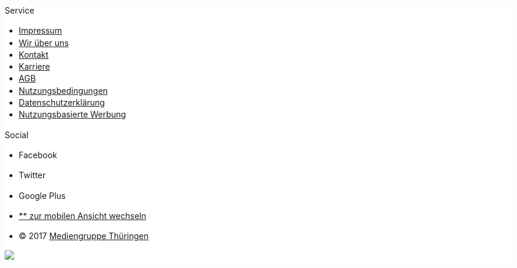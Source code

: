 <span class="portlet-title"> Service </span>

-   [Impressum](http://www.thueringer-allgemeine.de/web/ta/impressum)
-   [Wir über uns](http://www.thueringer-allgemeine.de/web/ta/wir-ueber-uns)
-   [Kontakt](http://www.thueringer-allgemeine.de/web/ta/kontakt)
-   [Karriere](http://mediengruppe-thueringen.de/#career-section)
-   [AGB](http://www.thueringer-allgemeine.de/web/zgt/agb)
-   [Nutzungsbedingungen](http://www.thueringer-allgemeine.de/web/zgt/nutzungsbedingungen)
-   [Datenschutzerklärung](http://www.thueringer-allgemeine.de/web/zgt/datenschutzerklaerung)
-   [Nutzungsbasierte Werbung](/web/zgt/onlinewerbung)

<span class="portlet-title"> Social </span>

-   <a href="http://www.thueringer-allgemeine.de/facebook" class="facebook" title="Thüringer Allgemeine bei Facebook"><em></em></a>Facebook
-   <a href="http://www.thueringer-allgemeine.de/twitter" class="twitter" title="Folge uns!"><em></em></a>Twitter
-   <a href="https://plus.google.com/117331084079519945409" class="google-plus" title="Thüringer Allgemeine bei Google+"><em></em></a>Google Plus

-   [** zur mobilen Ansicht wechseln](http://www.thueringer-allgemeine.de/web/zgt/datenschutzerklaerung?zgtforceua=mobile)
-   © 2017 [Mediengruppe Thüringen](http://www.mediengruppe-thueringen.de "Mediengruppe Thüringen")

![](http://logc175.xiti.com/hit.xiti?s=445896&s2=&p=Datenschutzerklärung&di=1&)
